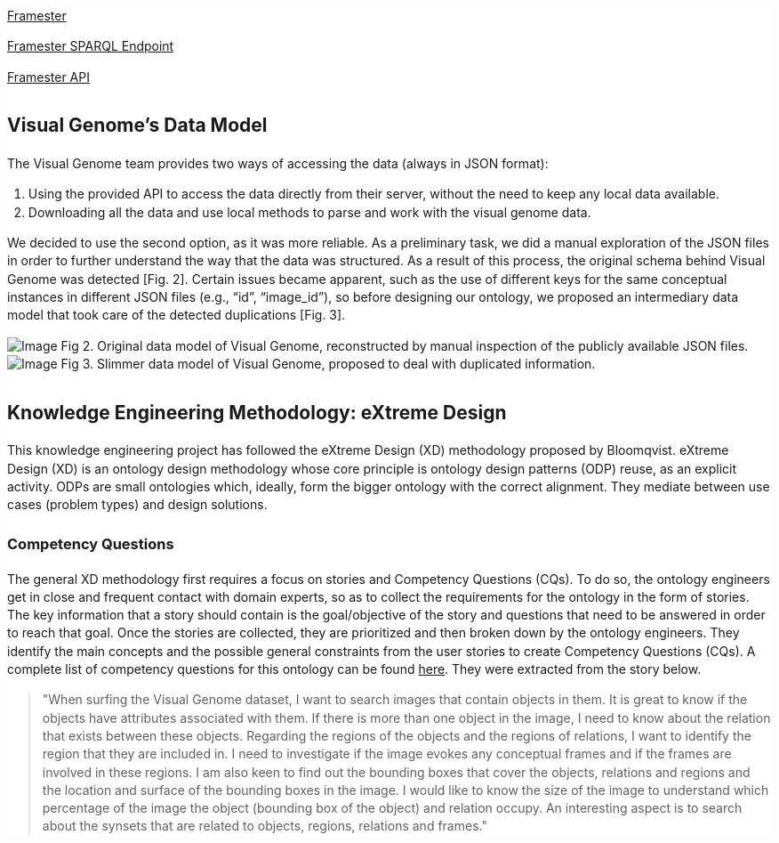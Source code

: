 [Framester](https://github.com/framester/Framester)

[Framester SPARQL Endpoint](http://etna.istc.cnr.it/framester2/sparql)

[Framester API](http://etna.istc.cnr.it/framester_web/)


## Visual Genome’s Data Model

The Visual Genome team provides two ways of accessing the data (always in JSON format):
1. Using the provided API to access the data directly from their server, without the need to keep any local data available.
2. Downloading all the data and use local methods to parse and work with the visual genome data.

We decided to use the second option, as it was more reliable. As a preliminary task, we did a manual exploration of the JSON files in order to further understand the way that the data was structured. As a result of this process, the original schema behind Visual Genome was detected [Fig. 2]. Certain issues became apparent, such as the use of different keys for the same conceptual instances in different JSON files (e.g., “id”, “image_id”), so before designing our ontology, we proposed an intermediary data model that took care of the detected duplications [Fig. 3].

![Image](https://delfimpandiani.github.io/visualsense/images/VG_orig.png)
Fig 2. Original data model of Visual Genome, reconstructed by manual inspection of the publicly available JSON files.
![Image](https://delfimpandiani.github.io/visualsense/images/VG_new.png)
Fig 3. Slimmer data model of Visual Genome, proposed to deal with duplicated information.


## Knowledge Engineering Methodology: eXtreme Design 

This knowledge engineering project has followed the eXtreme Design (XD) methodology proposed by Bloomqvist. eXtreme Design (XD) is an ontology design methodology whose core principle is ontology design patterns (ODP) reuse, as an explicit activity. ODPs are small ontologies which, ideally, form the bigger ontology with the correct alignment. They mediate between use cases (problem types) and design solutions. 

### Competency Questions

The general XD methodology first requires a focus on stories and Competency Questions (CQs). To do so, the ontology engineers get in close and frequent contact with domain experts, so as to collect the requirements for the ontology in the form of stories. The key information that a story should contain is the goal/objective of the story and questions that need to be answered in order to reach that goal. Once the stories are collected, they are prioritized and then broken down by the ontology engineers. They identify the main concepts and the possible general constraints from the user stories to create Competency Questions (CQs). A complete list of competency questions for this ontology can be found [here](https://docs.google.com/document/d/1f12wkdOa-a24GMtxxS5N_OKMapnWtygOdGr5gI7P3DU/edit?usp=sharing). They were extracted from the story below. 

>"When surfing the Visual Genome dataset, I want to search images that contain objects in them. It is great to know if the objects have attributes associated with them. If there is more than one object in the image, I need to know about the relation that exists between these objects. Regarding the regions of the objects and the regions of relations, I want to identify the region that they are included in. I need to investigate if the image evokes any conceptual frames and if the frames are involved in these regions. I am also keen to find out the bounding boxes that cover the objects, relations and regions and the location and surface of the bounding boxes in the image. I would like to know the size of the image to understand which percentage of the image the object (bounding box of the object) and relation occupy. An interesting aspect is to search about the synsets that are related to objects, regions, relations and frames."

